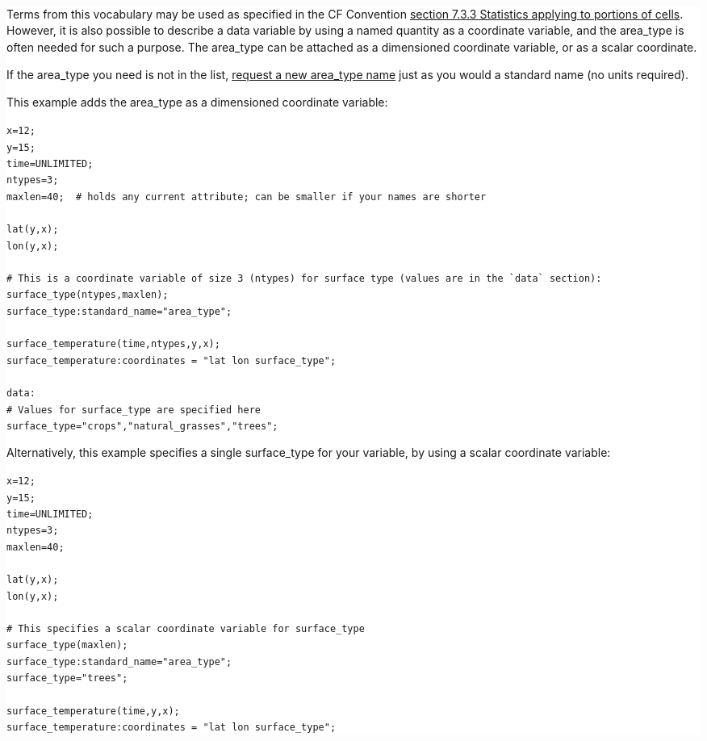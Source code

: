 Terms from this vocabulary may be used as specified in the CF Convention [section 7.3.3 Statistics applying to portions of cells](/Data/cf-conventions/cf-conventions-1.10/cf-conventions.html#statistics-applying-portions).
However, it is also possible to describe a data variable by using a named quantity as a coordinate variable, and the area_type is often needed for such a purpose.
The area_type can be attached as a dimensioned coordinate variable, or as a scalar coordinate.

If the area_type you need is not in the list, [request a new area_type name](#how-do-i-ask-for-a-new-standard-name) just as you would a standard name (no units required).

This example adds the area_type as a dimensioned coordinate variable:

```
x=12;
y=15;
time=UNLIMITED;
ntypes=3;
maxlen=40;  # holds any current attribute; can be smaller if your names are shorter

lat(y,x);
lon(y,x);

# This is a coordinate variable of size 3 (ntypes) for surface type (values are in the `data` section):
surface_type(ntypes,maxlen);
surface_type:standard_name="area_type";

surface_temperature(time,ntypes,y,x);
surface_temperature:coordinates = "lat lon surface_type";

data:
# Values for surface_type are specified here
surface_type="crops","natural_grasses","trees";
```

Alternatively, this example specifies a single surface_type for your variable, by using a scalar coordinate variable:

```
x=12;
y=15;
time=UNLIMITED;
ntypes=3;
maxlen=40;

lat(y,x);
lon(y,x);

# This specifies a scalar coordinate variable for surface_type
surface_type(maxlen);
surface_type:standard_name="area_type";
surface_type="trees";

surface_temperature(time,y,x);
surface_temperature:coordinates = "lat lon surface_type";
```

